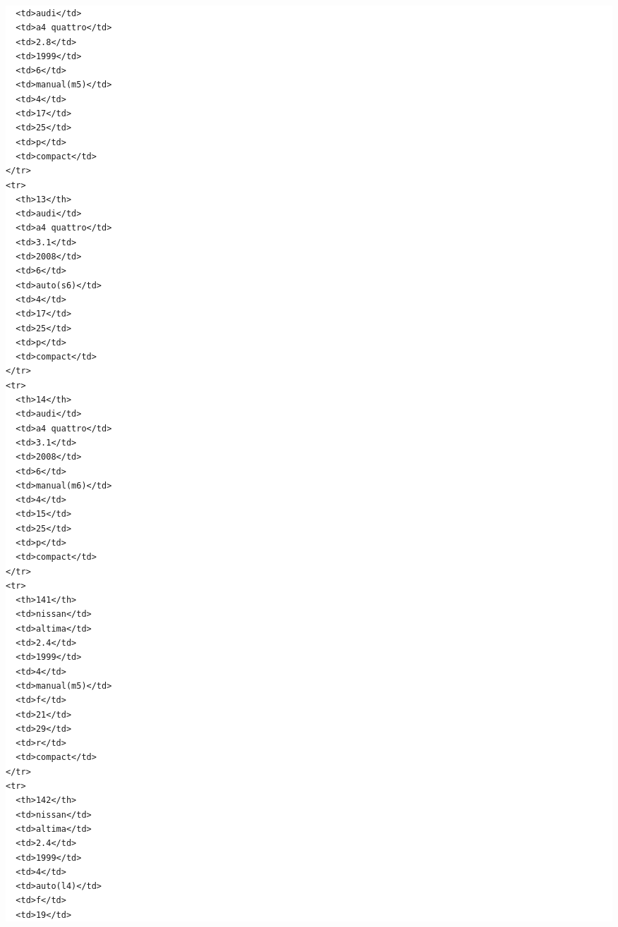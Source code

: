       <td>audi</td>
      <td>a4 quattro</td>
      <td>2.8</td>
      <td>1999</td>
      <td>6</td>
      <td>manual(m5)</td>
      <td>4</td>
      <td>17</td>
      <td>25</td>
      <td>p</td>
      <td>compact</td>
    </tr>
    <tr>
      <th>13</th>
      <td>audi</td>
      <td>a4 quattro</td>
      <td>3.1</td>
      <td>2008</td>
      <td>6</td>
      <td>auto(s6)</td>
      <td>4</td>
      <td>17</td>
      <td>25</td>
      <td>p</td>
      <td>compact</td>
    </tr>
    <tr>
      <th>14</th>
      <td>audi</td>
      <td>a4 quattro</td>
      <td>3.1</td>
      <td>2008</td>
      <td>6</td>
      <td>manual(m6)</td>
      <td>4</td>
      <td>15</td>
      <td>25</td>
      <td>p</td>
      <td>compact</td>
    </tr>
    <tr>
      <th>141</th>
      <td>nissan</td>
      <td>altima</td>
      <td>2.4</td>
      <td>1999</td>
      <td>4</td>
      <td>manual(m5)</td>
      <td>f</td>
      <td>21</td>
      <td>29</td>
      <td>r</td>
      <td>compact</td>
    </tr>
    <tr>
      <th>142</th>
      <td>nissan</td>
      <td>altima</td>
      <td>2.4</td>
      <td>1999</td>
      <td>4</td>
      <td>auto(l4)</td>
      <td>f</td>
      <td>19</td>
